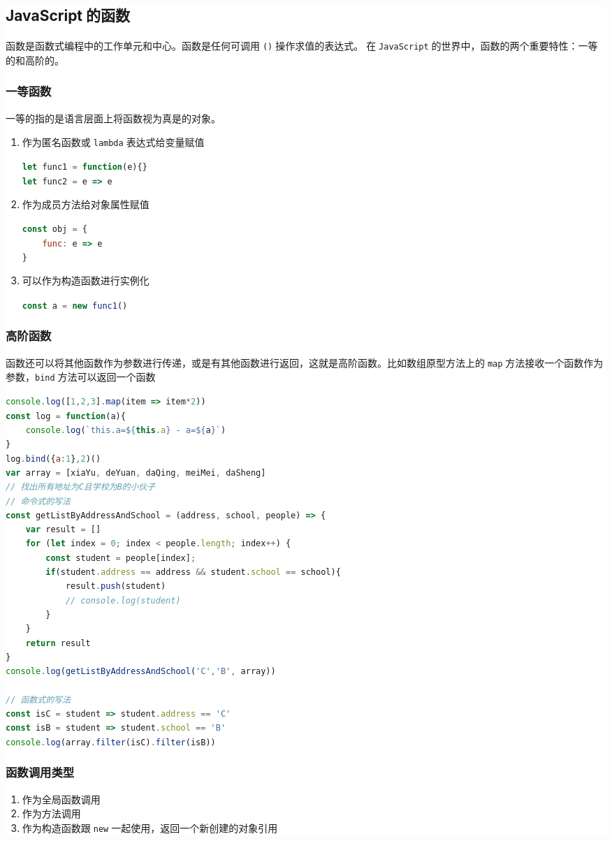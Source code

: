 ## JavaScript 的函数
函数是函数式编程中的工作单元和中心。函数是任何可调用 `()` 操作求值的表达式。
在 `JavaScript` 的世界中，函数的两个重要特性：一等的和高阶的。
### 一等函数
一等的指的是语言层面上将函数视为真是的对象。
1. 作为匿名函数或 `lambda` 表达式给变量赋值
    ```javascript
    let func1 = function(e){}
    let func2 = e => e
    ```
2. 作为成员方法给对象属性赋值
    ```javascript
    const obj = {
        func: e => e
    }
    ```
3. 可以作为构造函数进行实例化
   ```javascript
   const a = new func1()
   ```
### 高阶函数
函数还可以将其他函数作为参数进行传递，或是有其他函数进行返回，这就是高阶函数。比如数组原型方法上的 `map` 方法接收一个函数作为参数，`bind` 方法可以返回一个函数
```javascript
console.log([1,2,3].map(item => item*2))
const log = function(a){
    console.log(`this.a=${this.a} - a=${a}`)
}
log.bind({a:1},2)()
var array = [xiaYu, deYuan, daQing, meiMei, daSheng]
// 找出所有地址为C且学校为B的小伙子
// 命令式的写法
const getListByAddressAndSchool = (address, school, people) => {
    var result = []
    for (let index = 0; index < people.length; index++) {
        const student = people[index];
        if(student.address == address && student.school == school){
            result.push(student)
            // console.log(student)
        }
    }
    return result
}
console.log(getListByAddressAndSchool('C','B', array))

// 函数式的写法
const isC = student => student.address == 'C'
const isB = student => student.school == 'B'
console.log(array.filter(isC).filter(isB))
```
### 函数调用类型
1. 作为全局函数调用
2. 作为方法调用
3. 作为构造函数跟 `new` 一起使用，返回一个新创建的对象引用
